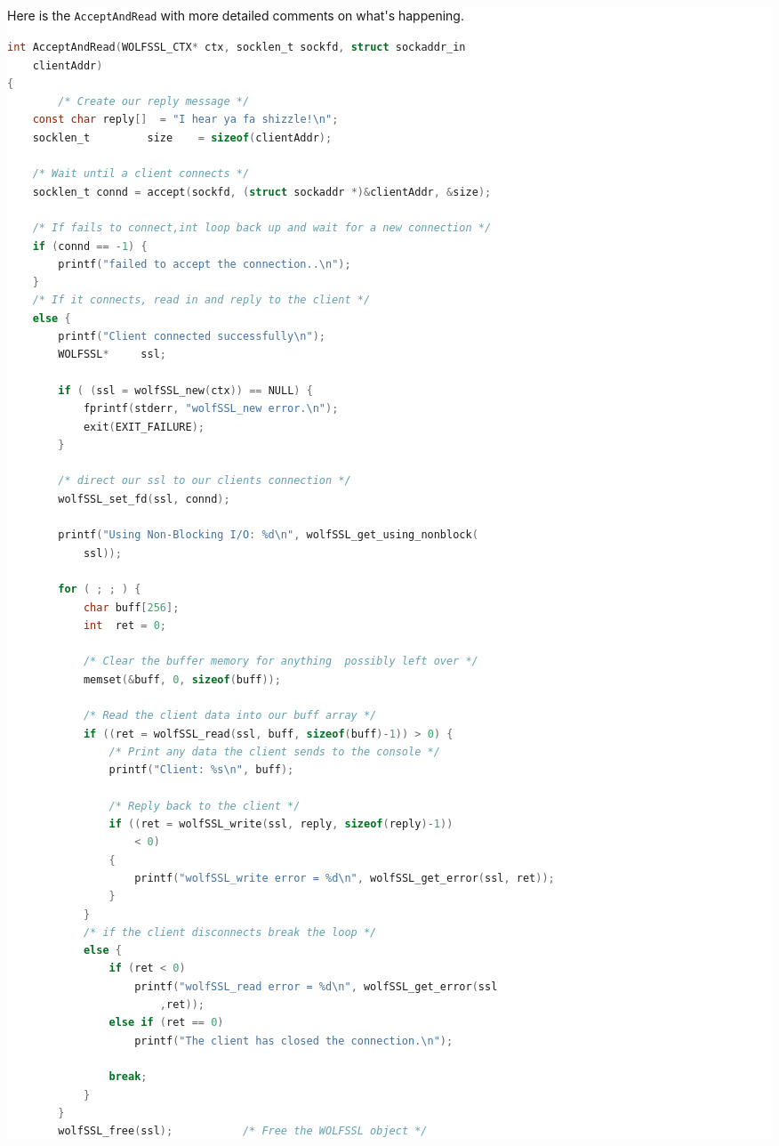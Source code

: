 
Here is the `AcceptAndRead` with more detailed comments on what's happening.

```c
int AcceptAndRead(WOLFSSL_CTX* ctx, socklen_t sockfd, struct sockaddr_in 
    clientAddr)
{
        /* Create our reply message */
    const char reply[]  = "I hear ya fa shizzle!\n";
    socklen_t         size    = sizeof(clientAddr);

    /* Wait until a client connects */
    socklen_t connd = accept(sockfd, (struct sockaddr *)&clientAddr, &size);

    /* If fails to connect,int loop back up and wait for a new connection */
    if (connd == -1) {
        printf("failed to accept the connection..\n");
    }
    /* If it connects, read in and reply to the client */
    else {
        printf("Client connected successfully\n");
        WOLFSSL*     ssl;

        if ( (ssl = wolfSSL_new(ctx)) == NULL) {
            fprintf(stderr, "wolfSSL_new error.\n");
            exit(EXIT_FAILURE);
        }

        /* direct our ssl to our clients connection */
        wolfSSL_set_fd(ssl, connd);

        printf("Using Non-Blocking I/O: %d\n", wolfSSL_get_using_nonblock(
            ssl));

        for ( ; ; ) {
            char buff[256];
            int  ret = 0;

            /* Clear the buffer memory for anything  possibly left over */
            memset(&buff, 0, sizeof(buff));

            /* Read the client data into our buff array */
            if ((ret = wolfSSL_read(ssl, buff, sizeof(buff)-1)) > 0) {
                /* Print any data the client sends to the console */
                printf("Client: %s\n", buff);
                
                /* Reply back to the client */
                if ((ret = wolfSSL_write(ssl, reply, sizeof(reply)-1)) 
                    < 0)
                {
                    printf("wolfSSL_write error = %d\n", wolfSSL_get_error(ssl, ret));
                }
            }
            /* if the client disconnects break the loop */
            else {
                if (ret < 0)
                    printf("wolfSSL_read error = %d\n", wolfSSL_get_error(ssl
                        ,ret));
                else if (ret == 0)
                    printf("The client has closed the connection.\n");

                break;
            }
        }
        wolfSSL_free(ssl);           /* Free the WOLFSSL object */
```